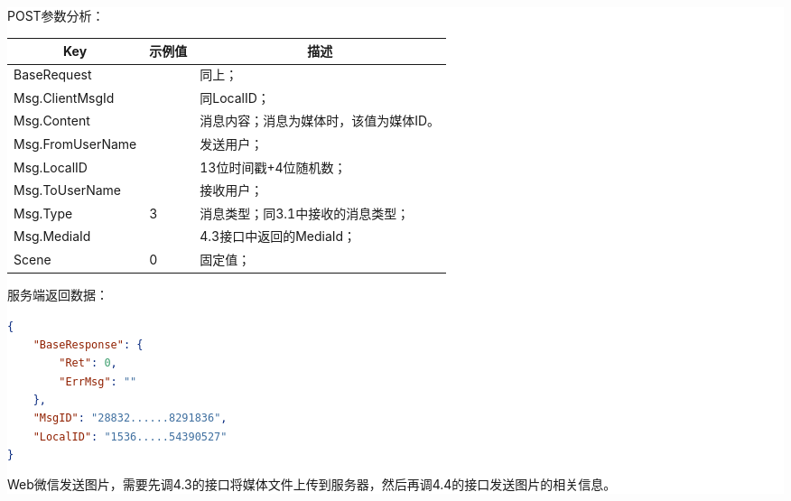 POST参数分析：

|Key|示例值|描述|
|---|---|---|
|BaseRequest||同上；|
|Msg.ClientMsgId||同LocalID；|
|Msg.Content||消息内容；消息为媒体时，该值为媒体ID。|
|Msg.FromUserName||发送用户；|
|Msg.LocalID||13位时间戳+4位随机数；|
|Msg.ToUserName||接收用户；|
|Msg.Type|3|消息类型；同3.1中接收的消息类型；|
|Msg.MediaId||4.3接口中返回的MediaId；|
|Scene|0|固定值；|

服务端返回数据：

```json
{
	"BaseResponse": {
		"Ret": 0,
		"ErrMsg": ""
	},
	"MsgID": "28832......8291836",
	"LocalID": "1536.....54390527"
}
```

Web微信发送图片，需要先调4.3的接口将媒体文件上传到服务器，然后再调4.4的接口发送图片的相关信息。
